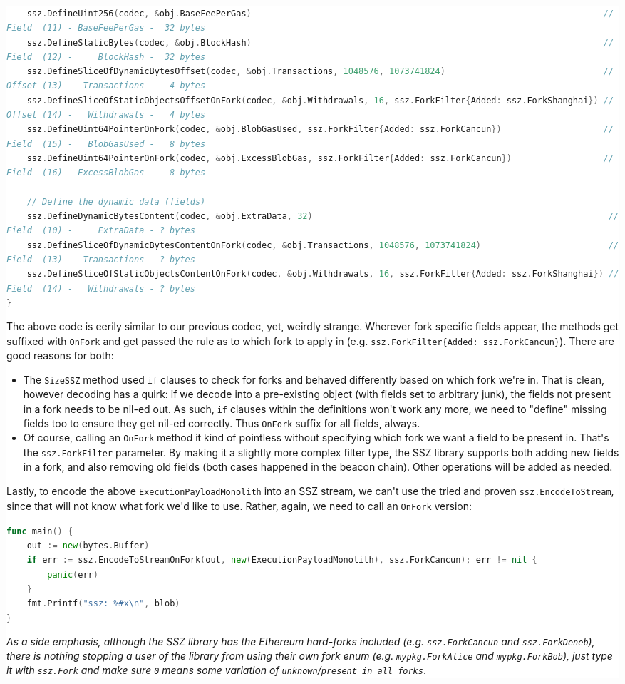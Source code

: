```go
	ssz.DefineUint256(codec, &obj.BaseFeePerGas)                                                                     // Field  (11) - BaseFeePerGas -  32 bytes
	ssz.DefineStaticBytes(codec, &obj.BlockHash)                                                                     // Field  (12) -     BlockHash -  32 bytes
	ssz.DefineSliceOfDynamicBytesOffset(codec, &obj.Transactions, 1048576, 1073741824)                               // Offset (13) -  Transactions -   4 bytes
	ssz.DefineSliceOfStaticObjectsOffsetOnFork(codec, &obj.Withdrawals, 16, ssz.ForkFilter{Added: ssz.ForkShanghai}) // Offset (14) -   Withdrawals -   4 bytes
	ssz.DefineUint64PointerOnFork(codec, &obj.BlobGasUsed, ssz.ForkFilter{Added: ssz.ForkCancun})                    // Field  (15) -   BlobGasUsed -   8 bytes
	ssz.DefineUint64PointerOnFork(codec, &obj.ExcessBlobGas, ssz.ForkFilter{Added: ssz.ForkCancun})                  // Field  (16) - ExcessBlobGas -   8 bytes

	// Define the dynamic data (fields)
	ssz.DefineDynamicBytesContent(codec, &obj.ExtraData, 32)                                                          // Field  (10) -     ExtraData - ? bytes
	ssz.DefineSliceOfDynamicBytesContentOnFork(codec, &obj.Transactions, 1048576, 1073741824)                         // Field  (13) -  Transactions - ? bytes
	ssz.DefineSliceOfStaticObjectsContentOnFork(codec, &obj.Withdrawals, 16, ssz.ForkFilter{Added: ssz.ForkShanghai}) // Field  (14) -   Withdrawals - ? bytes
}
```

The above code is eerily similar to our previous codec, yet, weirdly strange. Wherever fork specific fields appear, the methods get suffixed with `OnFork` and get passed the rule as to which fork to apply in (e.g. `ssz.ForkFilter{Added: ssz.ForkCancun}`). There are good reasons for both:

- The `SizeSSZ` method used `if` clauses to check for forks and behaved differently based on which fork we're in. That is clean, however decoding has a quirk: if we decode into a pre-existing object (with fields set to arbitrary junk), the fields not present in a fork needs to be nil-ed out. As such, `if` clauses within the definitions won't work any more, we need to "define" missing fields too to ensure they get nil-ed correctly. Thus `OnFork` suffix for all fields, always.
- Of course, calling an `OnFork` method it kind of pointless without specifying which fork we want a field to be present in. That's the `ssz.ForkFilter` parameter. By making it a slightly more complex filter type, the SSZ library supports both adding new fields in a fork, and also removing old fields (both cases happened in the beacon chain). Other operations will be added as needed.

Lastly, to encode the above `ExecutionPayloadMonolith` into an SSZ stream, we can't use the tried and proven `ssz.EncodeToStream`, since that will not know what fork we'd like to use. Rather, again, we need to call an `OnFork` version:

```go
func main() {
	out := new(bytes.Buffer)
	if err := ssz.EncodeToStreamOnFork(out, new(ExecutionPayloadMonolith), ssz.ForkCancun); err != nil {
		panic(err)
	}
	fmt.Printf("ssz: %#x\n", blob)
}
```

*As a side emphasis, although the SSZ library has the Ethereum hard-forks included (e.g. `ssz.ForkCancun` and `ssz.ForkDeneb`), there is nothing stopping a user of the library from using their own fork enum (e.g. `mypkg.ForkAlice` and `mypkg.ForkBob`), just type it with `ssz.Fork` and make sure `0` means some variation of `unknown`/`present in all forks`*.
